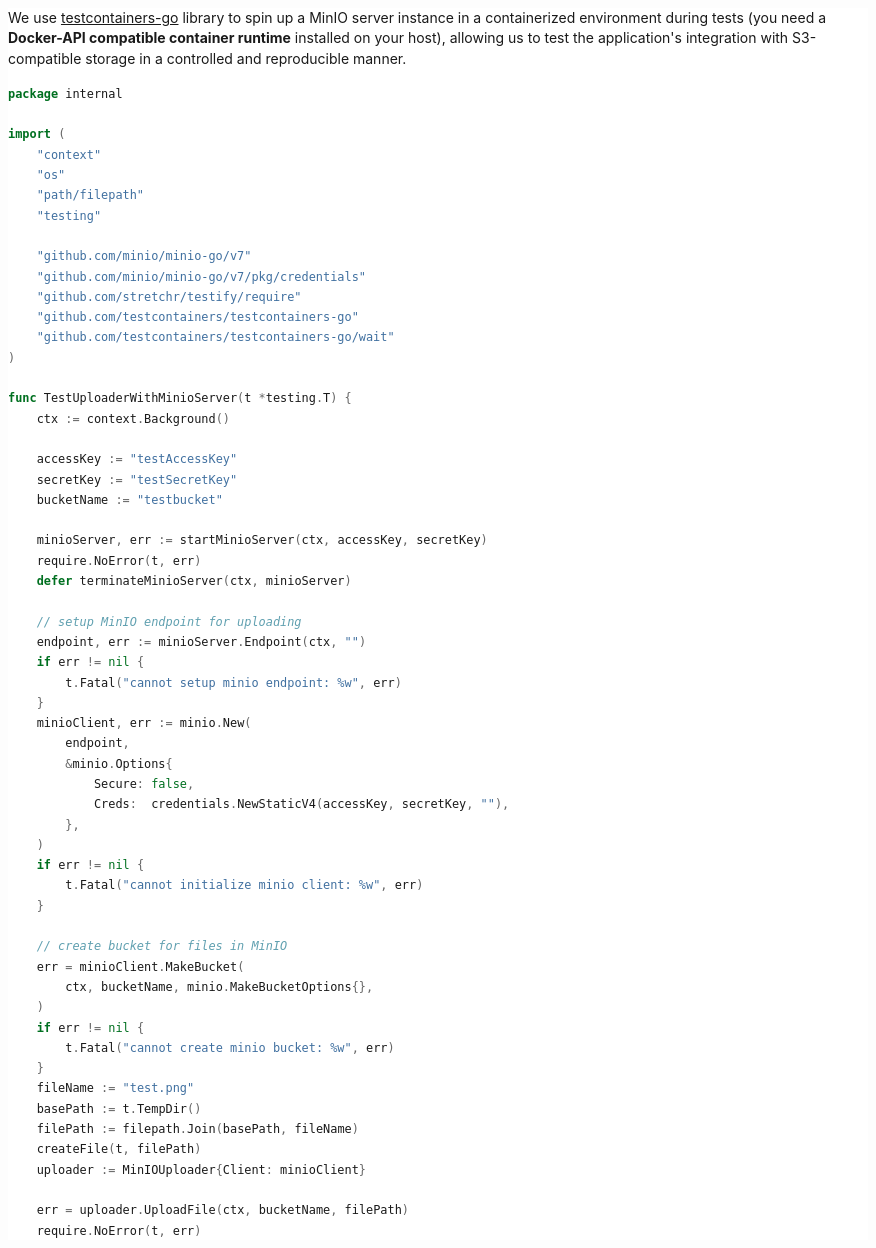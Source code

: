 We use [testcontainers-go](https://github.com/testcontainers/testcontainers-go) library to spin up a MinIO server instance in a containerized environment during tests (you need a **Docker-API compatible container runtime** installed on your host), allowing us to test the application's integration with S3-compatible storage in a controlled and reproducible manner.

```go
package internal

import (
	"context"
	"os"
	"path/filepath"
	"testing"

	"github.com/minio/minio-go/v7"
	"github.com/minio/minio-go/v7/pkg/credentials"
	"github.com/stretchr/testify/require"
	"github.com/testcontainers/testcontainers-go"
	"github.com/testcontainers/testcontainers-go/wait"
)

func TestUploaderWithMinioServer(t *testing.T) {
	ctx := context.Background()

	accessKey := "testAccessKey"
	secretKey := "testSecretKey"
	bucketName := "testbucket"

	minioServer, err := startMinioServer(ctx, accessKey, secretKey)
	require.NoError(t, err)
	defer terminateMinioServer(ctx, minioServer)

    // setup MinIO endpoint for uploading
	endpoint, err := minioServer.Endpoint(ctx, "")
	if err != nil {
		t.Fatal("cannot setup minio endpoint: %w", err)
	}
	minioClient, err := minio.New(
		endpoint,
		&minio.Options{
			Secure: false,
			Creds:  credentials.NewStaticV4(accessKey, secretKey, ""),
		},
	)
	if err != nil {
		t.Fatal("cannot initialize minio client: %w", err)
	}

    // create bucket for files in MinIO
	err = minioClient.MakeBucket(
        ctx, bucketName, minio.MakeBucketOptions{},
    )
	if err != nil {
		t.Fatal("cannot create minio bucket: %w", err)
	}
	fileName := "test.png"
	basePath := t.TempDir()
	filePath := filepath.Join(basePath, fileName)
	createFile(t, filePath)
	uploader := MinIOUploader{Client: minioClient}

	err = uploader.UploadFile(ctx, bucketName, filePath)
	require.NoError(t, err)

```